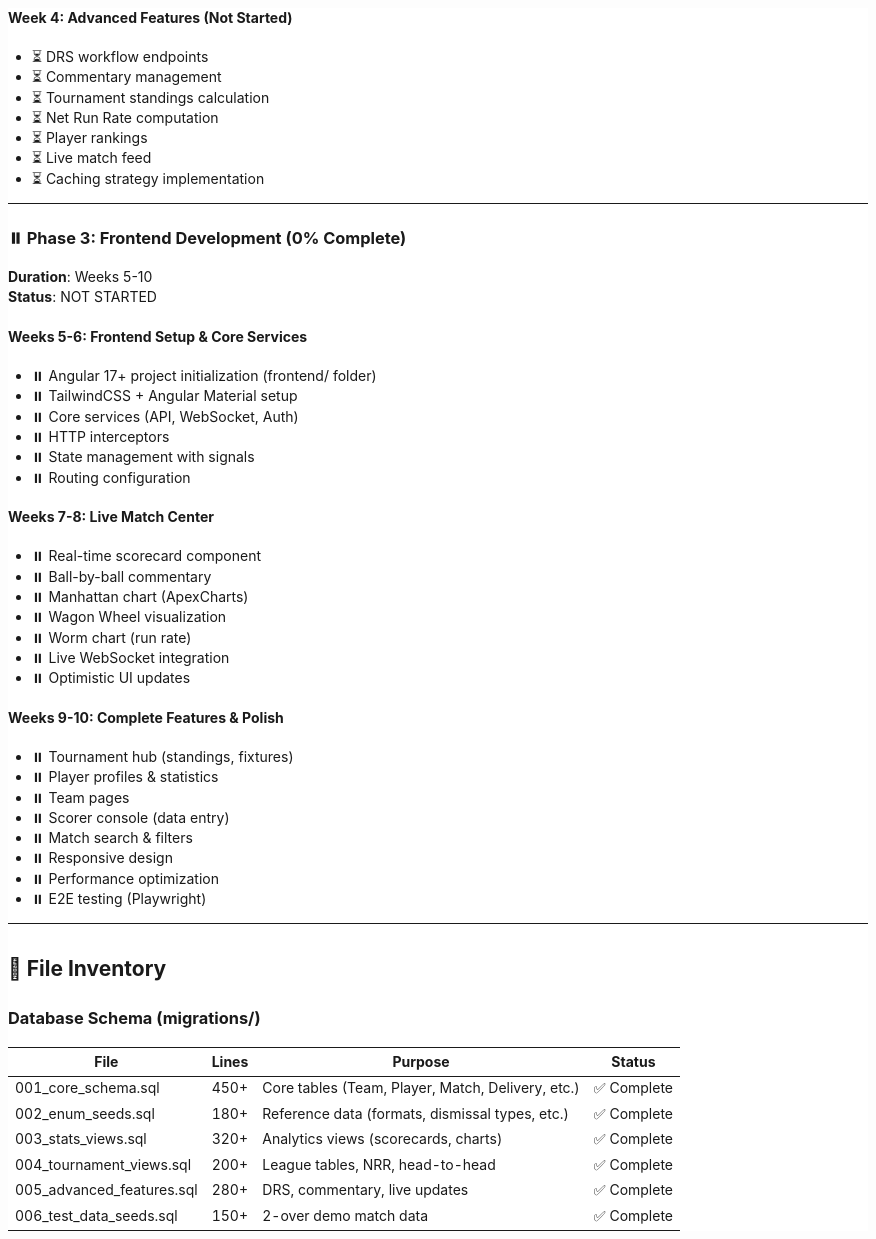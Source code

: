 #### Week 4: Advanced Features (Not Started)
- ⏳ DRS workflow endpoints
- ⏳ Commentary management
- ⏳ Tournament standings calculation
- ⏳ Net Run Rate computation
- ⏳ Player rankings
- ⏳ Live match feed
- ⏳ Caching strategy implementation

---

### ⏸️ Phase 3: Frontend Development (0% Complete)

**Duration**: Weeks 5-10  
**Status**: NOT STARTED

#### Weeks 5-6: Frontend Setup & Core Services
- ⏸️ Angular 17+ project initialization (frontend/ folder)
- ⏸️ TailwindCSS + Angular Material setup
- ⏸️ Core services (API, WebSocket, Auth)
- ⏸️ HTTP interceptors
- ⏸️ State management with signals
- ⏸️ Routing configuration

#### Weeks 7-8: Live Match Center
- ⏸️ Real-time scorecard component
- ⏸️ Ball-by-ball commentary
- ⏸️ Manhattan chart (ApexCharts)
- ⏸️ Wagon Wheel visualization
- ⏸️ Worm chart (run rate)
- ⏸️ Live WebSocket integration
- ⏸️ Optimistic UI updates

#### Weeks 9-10: Complete Features & Polish
- ⏸️ Tournament hub (standings, fixtures)
- ⏸️ Player profiles & statistics
- ⏸️ Team pages
- ⏸️ Scorer console (data entry)
- ⏸️ Match search & filters
- ⏸️ Responsive design
- ⏸️ Performance optimization
- ⏸️ E2E testing (Playwright)

---

## 📁 File Inventory

### Database Schema (migrations/)
| File | Lines | Purpose | Status |
|------|-------|---------|--------|
| 001_core_schema.sql | 450+ | Core tables (Team, Player, Match, Delivery, etc.) | ✅ Complete |
| 002_enum_seeds.sql | 180+ | Reference data (formats, dismissal types, etc.) | ✅ Complete |
| 003_stats_views.sql | 320+ | Analytics views (scorecards, charts) | ✅ Complete |
| 004_tournament_views.sql | 200+ | League tables, NRR, head-to-head | ✅ Complete |
| 005_advanced_features.sql | 280+ | DRS, commentary, live updates | ✅ Complete |
| 006_test_data_seeds.sql | 150+ | 2-over demo match data | ✅ Complete |
